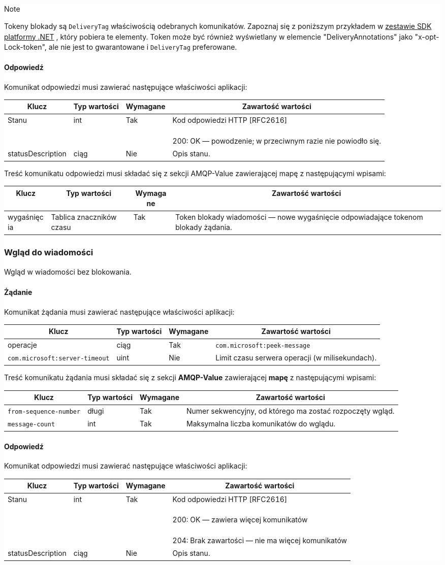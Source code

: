 > [!NOTE]
> Tokeny blokady są `DeliveryTag` właściwością odebranych komunikatów. Zapoznaj się z poniższym przykładem w [zestawie SDK platformy .NET](https://github.com/Azure/azure-service-bus-dotnet/blob/6f144e91310dcc7bd37aba4e8aebd535d13fa31a/src/Microsoft.Azure.ServiceBus/Amqp/AmqpMessageConverter.cs#L336) , który pobiera te elementy. Token może być również wyświetlany w elemencie "DeliveryAnnotations" jako "x-opt-Lock-token", ale nie jest to gwarantowane i `DeliveryTag` preferowane. 
> 
  
#### <a name="response"></a>Odpowiedź  

Komunikat odpowiedzi musi zawierać następujące właściwości aplikacji:  
  
|Klucz|Typ wartości|Wymagane|Zawartość wartości|  
|---------|----------------|--------------|--------------------|  
|Stanu|int|Tak|Kod odpowiedzi HTTP [RFC2616]<br /><br /> 200: OK — powodzenie; w przeciwnym razie nie powiodło się.|  
|statusDescription|ciąg|Nie|Opis stanu.|  
  
Treść komunikatu odpowiedzi musi składać się z sekcji AMQP-Value zawierającej mapę z następującymi wpisami:  
  
|Klucz|Typ wartości|Wymagane|Zawartość wartości|  
|---------|----------------|--------------|--------------------|  
|wygaśnięcia|Tablica znaczników czasu|Tak|Token blokady wiadomości — nowe wygaśnięcie odpowiadające tokenom blokady żądania.|  
  
### <a name="peek-message"></a>Wgląd do wiadomości  

Wgląd w wiadomości bez blokowania.  
  
#### <a name="request"></a>Żądanie  

Komunikat żądania musi zawierać następujące właściwości aplikacji:  
  
|Klucz|Typ wartości|Wymagane|Zawartość wartości|  
|---------|----------------|--------------|--------------------|  
|operacje|ciąg|Tak|`com.microsoft:peek-message`|  
|`com.microsoft:server-timeout`|uint|Nie|Limit czasu serwera operacji (w milisekundach).|  
  
Treść komunikatu żądania musi składać się z sekcji **AMQP-Value** zawierającej **mapę** z następującymi wpisami:  
  
|Klucz|Typ wartości|Wymagane|Zawartość wartości|  
|---------|----------------|--------------|--------------------|  
|`from-sequence-number`|długi|Tak|Numer sekwencyjny, od którego ma zostać rozpoczęty wgląd.|  
|`message-count`|int|Tak|Maksymalna liczba komunikatów do wglądu.|  
  
#### <a name="response"></a>Odpowiedź  

Komunikat odpowiedzi musi zawierać następujące właściwości aplikacji:  
  
|Klucz|Typ wartości|Wymagane|Zawartość wartości|  
|---------|----------------|--------------|--------------------|  
|Stanu|int|Tak|Kod odpowiedzi HTTP [RFC2616]<br /><br /> 200: OK — zawiera więcej komunikatów<br /><br /> 204: Brak zawartości — nie ma więcej komunikatów|  
|statusDescription|ciąg|Nie|Opis stanu.|  
  

[Service Bus AMQP — Omówienie]: service-bus-amqp-overview.md
[Przewodnik dotyczący protokołu AMQP 1.0]: service-bus-amqp-protocol-guide.md
[AMQP w Service Bus dla systemu Windows Server]: https://docs.microsoft.com/previous-versions/service-bus-archive/dn282144(v=azure.100)